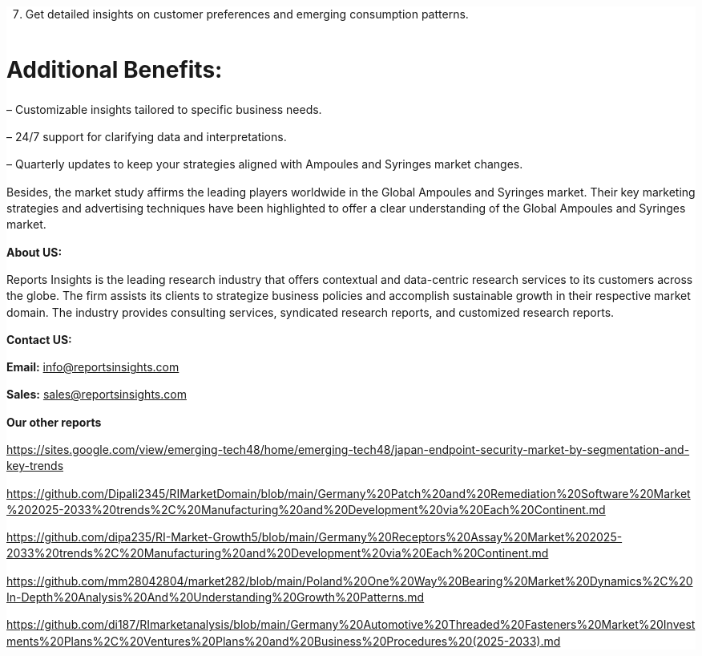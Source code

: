 7. Get detailed insights on customer preferences and emerging consumption patterns.

# <strong>Additional Benefits:</strong>

– Customizable insights tailored to specific business needs.

– 24/7 support for clarifying data and interpretations.

– Quarterly updates to keep your strategies aligned with Ampoules and Syringes market changes.

Besides, the market study affirms the leading players worldwide in the Global Ampoules and Syringes market. Their key marketing strategies and advertising techniques have been highlighted to offer a clear understanding of the Global Ampoules and Syringes market.

<strong><strong>About US</strong>:</strong>

Reports Insights is the leading research industry that offers contextual and data-centric research services to its customers across the globe. The firm assists its clients to strategize business policies and accomplish sustainable growth in their respective market domain. The industry provides consulting services, syndicated research reports, and customized research reports.

<strong>Contact US:</strong>

<p class=><b>Email:</b> <a href=mailto:info@reportsinsights.com>info@reportsinsights.com</a></p>
<p class=><b>Sales:</b> <a href=mailto:sales@reportsinsights.com>sales@reportsinsights.com</a></p>

<strong>Our other reports</strong>

<a href=https://sites.google.com/view/emerging-tech48/home/emerging-tech48/japan-endpoint-security-market-by-segmentation-and-key-trends>https://sites.google.com/view/emerging-tech48/home/emerging-tech48/japan-endpoint-security-market-by-segmentation-and-key-trends</a>

<a href=https://github.com/Dipali2345/RIMarketDomain/blob/main/Germany%20Patch%20and%20Remediation%20Software%20Market%202025-2033%20trends%2C%20Manufacturing%20and%20Development%20via%20Each%20Continent.md>https://github.com/Dipali2345/RIMarketDomain/blob/main/Germany%20Patch%20and%20Remediation%20Software%20Market%202025-2033%20trends%2C%20Manufacturing%20and%20Development%20via%20Each%20Continent.md</a>

<a href=https://github.com/dipa235/RI-Market-Growth5/blob/main/Germany%20Receptors%20Assay%20Market%202025-2033%20trends%2C%20Manufacturing%20and%20Development%20via%20Each%20Continent.md>https://github.com/dipa235/RI-Market-Growth5/blob/main/Germany%20Receptors%20Assay%20Market%202025-2033%20trends%2C%20Manufacturing%20and%20Development%20via%20Each%20Continent.md</a>

<a href=https://github.com/mm28042804/market282/blob/main/Poland%20One%20Way%20Bearing%20Market%20Dynamics%2C%20In-Depth%20Analysis%20And%20Understanding%20Growth%20Patterns.md>https://github.com/mm28042804/market282/blob/main/Poland%20One%20Way%20Bearing%20Market%20Dynamics%2C%20In-Depth%20Analysis%20And%20Understanding%20Growth%20Patterns.md</a>

<a href=https://github.com/di187/RImarketanalysis/blob/main/Germany%20Automotive%20Threaded%20Fasteners%20Market%20Investments%20Plans%2C%20Ventures%20Plans%20and%20Business%20Procedures%20(2025-2033).md>https://github.com/di187/RImarketanalysis/blob/main/Germany%20Automotive%20Threaded%20Fasteners%20Market%20Investments%20Plans%2C%20Ventures%20Plans%20and%20Business%20Procedures%20(2025-2033).md</a>
